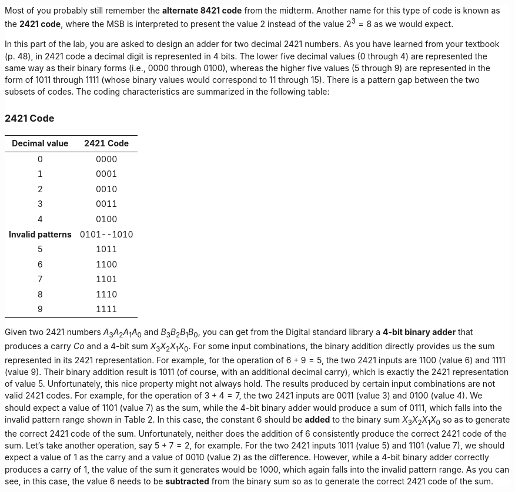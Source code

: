 Most of you probably still remember the **alternate 8421 code** from the midterm. 
Another name for this type of code is known as the **2421 code**, where the MSB is interpreted to present the value $2$ instead of the value $2^3 = 8$ as we would expect.

In this part of the lab, you are asked to design an adder for two decimal 2421 numbers.
As you have learned from your textbook (p. 48), in 2421 code a decimal digit is represented in 4 bits. 
The lower five decimal values (0 through 4) are represented the same way as their binary forms (i.e., 0000 through 0100), 
whereas the higher five values (5 through 9) are represented in the form of 1011 through 1111 (whose binary values would correspond to 11 through 15). There is a pattern gap between the two subsets of codes.
The coding characteristics are summarized in the following table:

### 2421 Code

| **Decimal value** | **2421 Code** |
|:-----------------:|:-------------:|
| 0                 | 0000          |
| 1                 | 0001          |
| 2                 | 0010          |
| 3                 | 0011          |
| 4                 | 0100          |
| **Invalid patterns** | 0101--1010  |
| 5                 | 1011          |
| 6                 | 1100          |
| 7                 | 1101          |
| 8                 | 1110          |
| 9                 | 1111          |

Given two 2421 numbers $A_3A_2A_1A_0$ and $B_3B_2B_1B_0$, you can get from the Digital standard library a **4-bit binary adder** that produces a carry $Co$ and a 4-bit sum $X_3X_2X_1X_0$.
For some input combinations, the binary addition directly provides us the sum represented in its 2421 representation. 
For example, for the operation of $6 + 9 = 5$, the two 2421 inputs are 1100 (value 6) and 1111 (value 9). 
Their binary addition result is 1011 (of course, with an additional decimal carry), which is exactly the 2421 representation of value 5.
Unfortunately, this nice property might not always hold. The results produced by certain input combinations are not valid 2421 codes. 
For example, for the operation of $3 + 4 = 7$, the two 2421 inputs are 0011 (value 3) and 0100 (value 4). 
We should expect a value of 1101 (value 7) as the sum, while the 4-bit binary adder would produce a sum of 0111, which falls into the invalid pattern range shown in Table 2. 
In this case, the constant 6 should be **added** to the binary sum $X_3X_2X_1X_0$ so as to generate the correct 2421 code of the sum.
Unfortunately, neither does the addition of 6 consistently produce the correct 2421 code of the sum.
Let’s take another operation, say $5 + 7 = 2$, for example. 
For the two 2421 inputs 1011 (value 5) and 1101 (value 7), we should expect a value of 1 as the carry and a value of 0010 (value 2) as the difference.
However, while a 4-bit binary adder correctly produces a carry of 1, the value of the sum it generates would be 1000, which again falls into the invalid pattern range. 
As you can see, in this case, the value 6 needs to be **subtracted** from the binary sum so as to generate the correct 2421 code of the sum.
